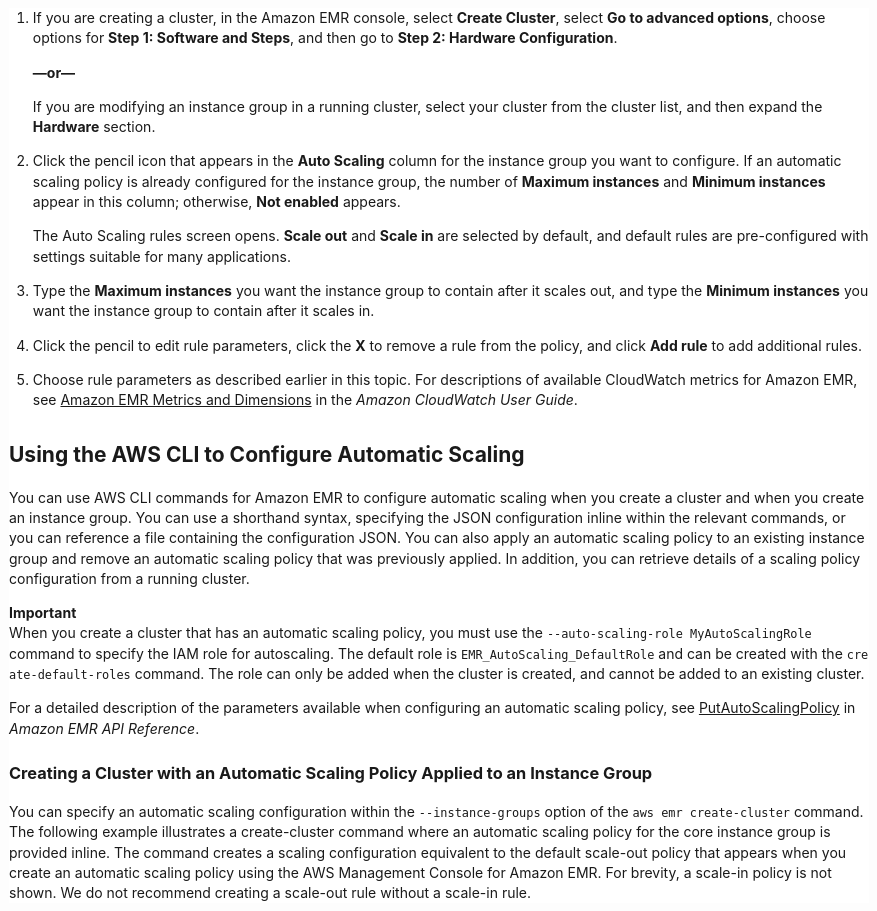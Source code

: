 1. If you are creating a cluster, in the Amazon EMR console, select **Create Cluster**, select **Go to advanced options**, choose options for **Step 1: Software and Steps**, and then go to **Step 2: Hardware Configuration**\.

   **—or—**

   If you are modifying an instance group in a running cluster, select your cluster from the cluster list, and then expand the **Hardware** section\.

1. Click the pencil icon that appears in the **Auto Scaling** column for the instance group you want to configure\. If an automatic scaling policy is already configured for the instance group, the number of **Maximum instances** and **Minimum instances** appear in this column; otherwise, **Not enabled** appears\.

   The Auto Scaling rules screen opens\. **Scale out** and **Scale in** are selected by default, and default rules are pre\-configured with settings suitable for many applications\.

1. Type the **Maximum instances** you want the instance group to contain after it scales out, and type the **Minimum instances** you want the instance group to contain after it scales in\.

1. Click the pencil to edit rule parameters, click the **X** to remove a rule from the policy, and click **Add rule** to add additional rules\.

1. Choose rule parameters as described earlier in this topic\. For descriptions of available CloudWatch metrics for Amazon EMR, see [Amazon EMR Metrics and Dimensions](https://docs.aws.amazon.com/AmazonCloudWatch/latest/monitoring/emr-metricscollected.html) in the *Amazon CloudWatch User Guide*\.

## Using the AWS CLI to Configure Automatic Scaling<a name="emr-automatic-scale-cli"></a>

You can use AWS CLI commands for Amazon EMR to configure automatic scaling when you create a cluster and when you create an instance group\. You can use a shorthand syntax, specifying the JSON configuration inline within the relevant commands, or you can reference a file containing the configuration JSON\. You can also apply an automatic scaling policy to an existing instance group and remove an automatic scaling policy that was previously applied\. In addition, you can retrieve details of a scaling policy configuration from a running cluster\.

**Important**  
When you create a cluster that has an automatic scaling policy, you must use the `--auto-scaling-role MyAutoScalingRole` command to specify the IAM role for autoscaling\. The default role is `EMR_AutoScaling_DefaultRole` and can be created with the `create-default-roles` command\. The role can only be added when the cluster is created, and cannot be added to an existing cluster\.

For a detailed description of the parameters available when configuring an automatic scaling policy, see [PutAutoScalingPolicy](https://docs.aws.amazon.com/ElasticMapReduce/latest/API/API_PutAutoScalingPolicy.html) in *Amazon EMR API Reference*\.

### Creating a Cluster with an Automatic Scaling Policy Applied to an Instance Group<a name="emr-autoscale-cli-createcluster"></a>

You can specify an automatic scaling configuration within the `--instance-groups` option of the `aws emr create-cluster` command\. The following example illustrates a create\-cluster command where an automatic scaling policy for the core instance group is provided inline\. The command creates a scaling configuration equivalent to the default scale\-out policy that appears when you create an automatic scaling policy using the AWS Management Console for Amazon EMR\. For brevity, a scale\-in policy is not shown\. We do not recommend creating a scale\-out rule without a scale\-in rule\.
